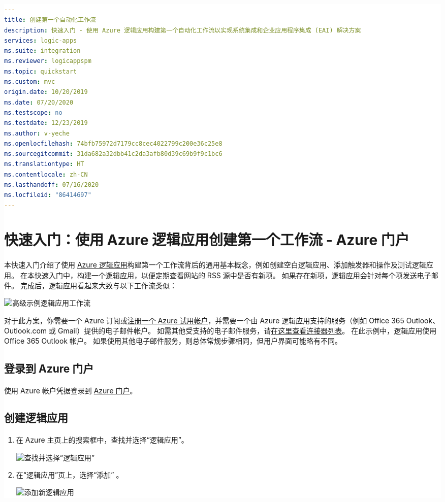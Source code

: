 ```yaml
---
title: 创建第一个自动化工作流
description: 快速入门 - 使用 Azure 逻辑应用构建第一个自动化工作流以实现系统集成和企业应用程序集成 (EAI) 解决方案
services: logic-apps
ms.suite: integration
ms.reviewer: logicappspm
ms.topic: quickstart
ms.custom: mvc
origin.date: 10/20/2019
ms.date: 07/20/2020
ms.testscope: no
ms.testdate: 12/23/2019
ms.author: v-yeche
ms.openlocfilehash: 74bfb75972d7179cc8cec4022799c200e36c25e8
ms.sourcegitcommit: 31da682a32dbb41c2da3afb80d39c69b9f9c1bc6
ms.translationtype: HT
ms.contentlocale: zh-CN
ms.lasthandoff: 07/16/2020
ms.locfileid: "86414697"
---
```

# <a name="quickstart-create-your-first-workflow-by-using-azure-logic-apps---azure-portal"></a>快速入门：使用 Azure 逻辑应用创建第一个工作流 - Azure 门户

本快速入门介绍了使用 [Azure 逻辑应用](../logic-apps/logic-apps-overview.md)构建第一个工作流背后的通用基本概念，例如创建空白逻辑应用、添加触发器和操作及测试逻辑应用。 在本快速入门中，构建一个逻辑应用，以便定期查看网站的 RSS 源中是否有新项。 如果存在新项，逻辑应用会针对每个项发送电子邮件。 完成后，逻辑应用看起来大致与以下工作流类似：

![高级示例逻辑应用工作流](./media/quickstart-create-first-logic-app-workflow/quickstart-workflow-overview.png)

对于此方案，你需要一个 Azure 订阅或[注册一个 Azure 试用帐户](https://www.azure.cn/pricing/1rmb-trial/)，并需要一个由 Azure 逻辑应用支持的服务（例如 Office 365 Outlook、Outlook.com 或 Gmail）提供的电子邮件帐户。 如需其他受支持的电子邮件服务，请[在这里查看连接器列表](https://docs.microsoft.com/connectors/)。 在此示例中，逻辑应用使用 Office 365 Outlook 帐户。 如果使用其他电子邮件服务，则总体常规步骤相同，但用户界面可能略有不同。



## <a name="sign-in-to-the-azure-portal"></a>登录到 Azure 门户

使用 Azure 帐户凭据登录到 [Azure 门户](https://portal.azure.cn)。

## <a name="create-your-logic-app"></a>创建逻辑应用

1. 在 Azure 主页上的搜索框中，查找并选择“逻辑应用”。

    ![查找并选择“逻辑应用”](./media/quickstart-create-first-logic-app-workflow/find-select-logic-apps.png)

1. 在“逻辑应用”页上，选择“添加” 。

    ![添加新逻辑应用](./media/quickstart-create-first-logic-app-workflow/add-new-logic-app.png)
